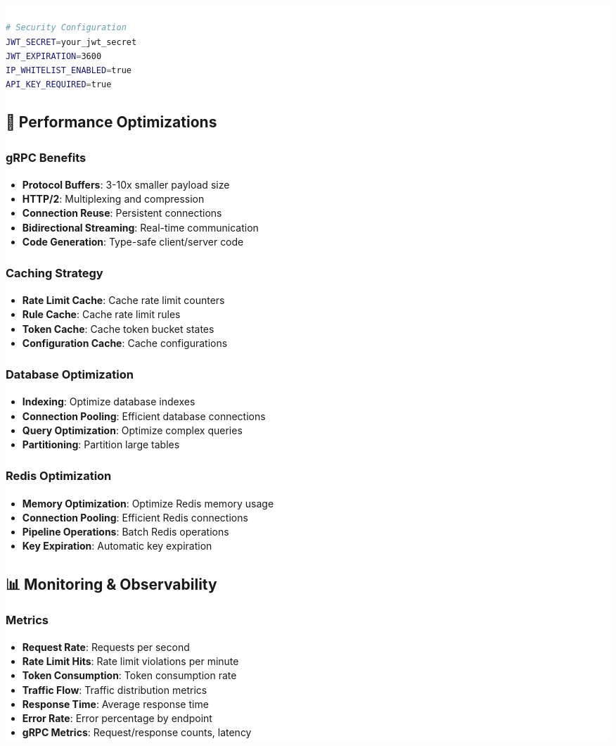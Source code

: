 ```bash

# Security Configuration
JWT_SECRET=your_jwt_secret
JWT_EXPIRATION=3600
IP_WHITELIST_ENABLED=true
API_KEY_REQUIRED=true
```

## 🚀 Performance Optimizations

### gRPC Benefits

- **Protocol Buffers**: 3-10x smaller payload size
- **HTTP/2**: Multiplexing and compression
- **Connection Reuse**: Persistent connections
- **Bidirectional Streaming**: Real-time communication
- **Code Generation**: Type-safe client/server code

### Caching Strategy

- **Rate Limit Cache**: Cache rate limit counters
- **Rule Cache**: Cache rate limit rules
- **Token Cache**: Cache token bucket states
- **Configuration Cache**: Cache configurations

### Database Optimization

- **Indexing**: Optimize database indexes
- **Connection Pooling**: Efficient database connections
- **Query Optimization**: Optimize complex queries
- **Partitioning**: Partition large tables

### Redis Optimization

- **Memory Optimization**: Optimize Redis memory usage
- **Connection Pooling**: Efficient Redis connections
- **Pipeline Operations**: Batch Redis operations
- **Key Expiration**: Automatic key expiration

## 📊 Monitoring & Observability

### Metrics

- **Request Rate**: Requests per second
- **Rate Limit Hits**: Rate limit violations per minute
- **Token Consumption**: Token consumption rate
- **Traffic Flow**: Traffic distribution metrics
- **Response Time**: Average response time
- **Error Rate**: Error percentage by endpoint
- **gRPC Metrics**: Request/response counts, latency
